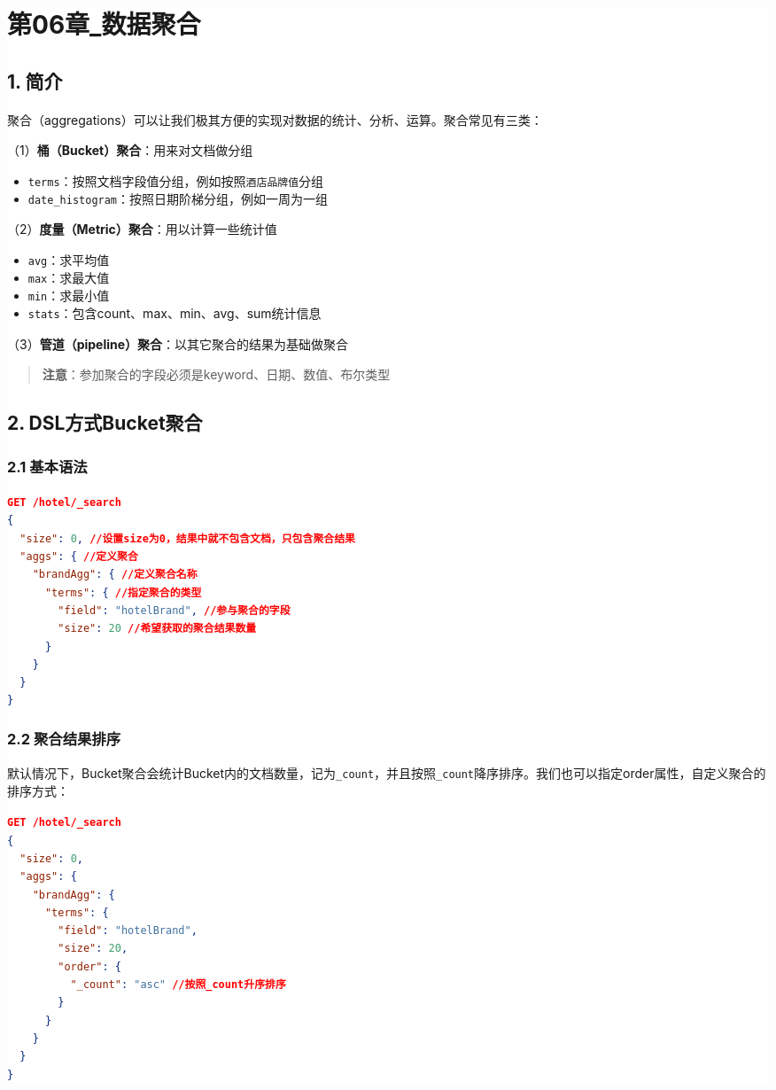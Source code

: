 # 第06章_数据聚合

## 1. 简介

聚合（aggregations）可以让我们极其方便的实现对数据的统计、分析、运算。聚合常见有三类：

（1）**桶（Bucket）聚合**：用来对文档做分组

- `terms`：按照文档字段值分组，例如按照`酒店品牌值`分组
- `date_histogram`：按照日期阶梯分组，例如一周为一组

（2）**度量（Metric）聚合**：用以计算一些统计值

- `avg`：求平均值
- `max`：求最大值
- `min`：求最小值
- `stats`：包含count、max、min、avg、sum统计信息

（3）**管道（pipeline）聚合**：以其它聚合的结果为基础做聚合

> **注意**：参加聚合的字段必须是keyword、日期、数值、布尔类型

## 2. DSL方式Bucket聚合

### 2.1 基本语法

```json
GET /hotel/_search
{
  "size": 0, //设置size为0，结果中就不包含文档，只包含聚合结果
  "aggs": { //定义聚合
    "brandAgg": { //定义聚合名称
      "terms": { //指定聚合的类型
        "field": "hotelBrand", //参与聚合的字段
        "size": 20 //希望获取的聚合结果数量
      }
    }
  }
}
```

### 2.2 聚合结果排序

默认情况下，Bucket聚合会统计Bucket内的文档数量，记为`_count`，并且按照`_count`降序排序。我们也可以指定order属性，自定义聚合的排序方式：

```json
GET /hotel/_search
{
  "size": 0,
  "aggs": {
    "brandAgg": {
      "terms": {
        "field": "hotelBrand",
        "size": 20,
        "order": {
          "_count": "asc" //按照_count升序排序
        }
      }
    }
  }
}
```
